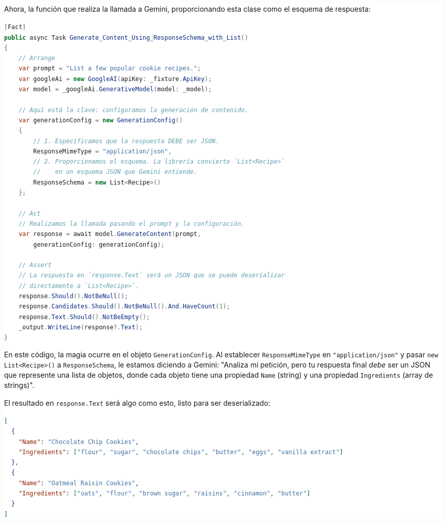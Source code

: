 Ahora, la función que realiza la llamada a Gemini, proporcionando esta clase como el esquema de respuesta:

```csharp
[Fact]
public async Task Generate_Content_Using_ResponseSchema_with_List()
{
    // Arrange
    var prompt = "List a few popular cookie recipes.";
    var googleAi = new GoogleAI(apiKey: _fixture.ApiKey);
    var model = _googleAi.GenerativeModel(model: _model);
    
    // Aquí está la clave: configuramos la generación de contenido.
    var generationConfig = new GenerationConfig()
    {
        // 1. Especificamos que la respuesta DEBE ser JSON.
        ResponseMimeType = "application/json",
        // 2. Proporcionamos el esquema. La librería convierte `List<Recipe>`
        //    en un esquema JSON que Gemini entiende.
        ResponseSchema = new List<Recipe>()
    };

    // Act
    // Realizamos la llamada pasando el prompt y la configuración.
    var response = await model.GenerateContent(prompt,
        generationConfig: generationConfig);

    // Assert
    // La respuesta en `response.Text` será un JSON que se puede deserializar
    // directamente a `List<Recipe>`.
    response.Should().NotBeNull();
    response.Candidates.Should().NotBeNull().And.HaveCount(1);
    response.Text.Should().NotBeEmpty();
    _output.WriteLine(response?.Text);
}
```

En este código, la magia ocurre en el objeto `GenerationConfig`. Al establecer `ResponseMimeType` en `"application/json"` y pasar `new List<Recipe>()` a `ResponseSchema`, le estamos diciendo a Gemini: "Analiza mi petición, pero tu respuesta final *debe* ser un JSON que represente una lista de objetos, donde cada objeto tiene una propiedad `Name` (string) y una propiedad `Ingredients` (array de strings)".

El resultado en `response.Text` será algo como esto, listo para ser deserializado:

```json
[
  {
    "Name": "Chocolate Chip Cookies",
    "Ingredients": ["flour", "sugar", "chocolate chips", "butter", "eggs", "vanilla extract"]
  },
  {
    "Name": "Oatmeal Raisin Cookies",
    "Ingredients": ["oats", "flour", "brown sugar", "raisins", "cinnamon", "butter"]
  }
]
```
